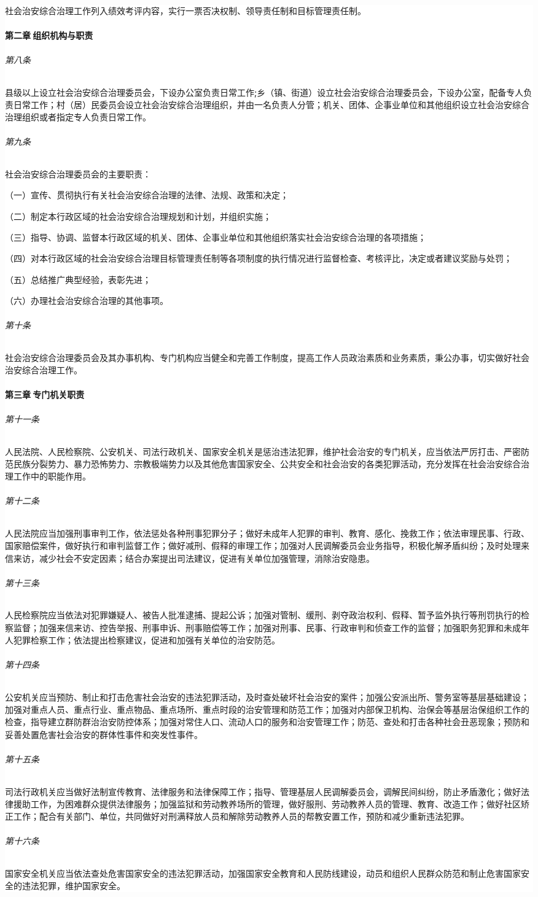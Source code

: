 社会治安综合治理工作列入绩效考评内容，实行一票否决权制、领导责任制和目标管理责任制。

#### 第二章 组织机构与职责

###### 第八条

县级以上设立社会治安综合治理委员会，下设办公室负责日常工作;乡（镇、街道）设立社会治安综合治理委员会，下设办公室，配备专人负责日常工作；村（居）民委员会设立社会治安综合治理组织，并由一名负责人分管；机关、团体、企事业单位和其他组织设立社会治安综合治理组织或者指定专人负责日常工作。

###### 第九条

社会治安综合治理委员会的主要职责：

（一）宣传、贯彻执行有关社会治安综合治理的法律、法规、政策和决定；

（二）制定本行政区域的社会治安综合治理规划和计划，并组织实施；

（三）指导、协调、监督本行政区域的机关、团体、企事业单位和其他组织落实社会治安综合治理的各项措施；

（四）对本行政区域的社会治安综合治理目标管理责任制等各项制度的执行情况进行监督检查、考核评比，决定或者建议奖励与处罚；

（五）总结推广典型经验，表彰先进；

（六）办理社会治安综合治理的其他事项。

###### 第十条

社会治安综合治理委员会及其办事机构、专门机构应当健全和完善工作制度，提高工作人员政治素质和业务素质，秉公办事，切实做好社会治安综合治理工作。

#### 第三章 专门机关职责

###### 第十一条

人民法院、人民检察院、公安机关、司法行政机关、国家安全机关是惩治违法犯罪，维护社会治安的专门机关，应当依法严厉打击、严密防范民族分裂势力、暴力恐怖势力、宗教极端势力以及其他危害国家安全、公共安全和社会治安的各类犯罪活动，充分发挥在社会治安综合治理工作中的职能作用。

###### 第十二条

人民法院应当加强刑事审判工作，依法惩处各种刑事犯罪分子；做好未成年人犯罪的审判、教育、感化、挽救工作；依法审理民事、行政、国家赔偿案件，做好执行和审判监督工作；做好减刑、假释的审理工作；加强对人民调解委员会业务指导，积极化解矛盾纠纷；及时处理来信来访，减少社会不安定因素；结合办案提出司法建议，促进有关单位加强管理，消除治安隐患。

###### 第十三条

人民检察院应当依法对犯罪嫌疑人、被告人批准逮捕、提起公诉；加强对管制、缓刑、剥夺政治权利、假释、暂予监外执行等刑罚执行的检察监督；加强来信来访、控告举报、刑事申诉、刑事赔偿等工作；加强对刑事、民事、行政审判和侦查工作的监督；加强职务犯罪和未成年人犯罪检察工作；依法提出检察建议，促进和加强有关单位的治安防范。

###### 第十四条

公安机关应当预防、制止和打击危害社会治安的违法犯罪活动，及时查处破坏社会治安的案件；加强公安派出所、警务室等基层基础建设；加强对重点人员、重点行业、重点物品、重点场所、重点时段的治安管理和防范工作；加强对内部保卫机构、治保会等基层治保组织工作的检查，指导建立群防群治治安防控体系；加强对常住人口、流动人口的服务和治安管理工作；防范、查处和打击各种社会丑恶现象；预防和妥善处置危害社会治安的群体性事件和突发性事件。

###### 第十五条

司法行政机关应当做好法制宣传教育、法律服务和法律保障工作；指导、管理基层人民调解委员会，调解民间纠纷，防止矛盾激化；做好法律援助工作，为困难群众提供法律服务；加强监狱和劳动教养场所的管理，做好服刑、劳动教养人员的管理、教育、改造工作；做好社区矫正工作；配合有关部门、单位，共同做好对刑满释放人员和解除劳动教养人员的帮教安置工作，预防和减少重新违法犯罪。

###### 第十六条

国家安全机关应当依法查处危害国家安全的违法犯罪活动，加强国家安全教育和人民防线建设，动员和组织人民群众防范和制止危害国家安全的违法犯罪，维护国家安全。
